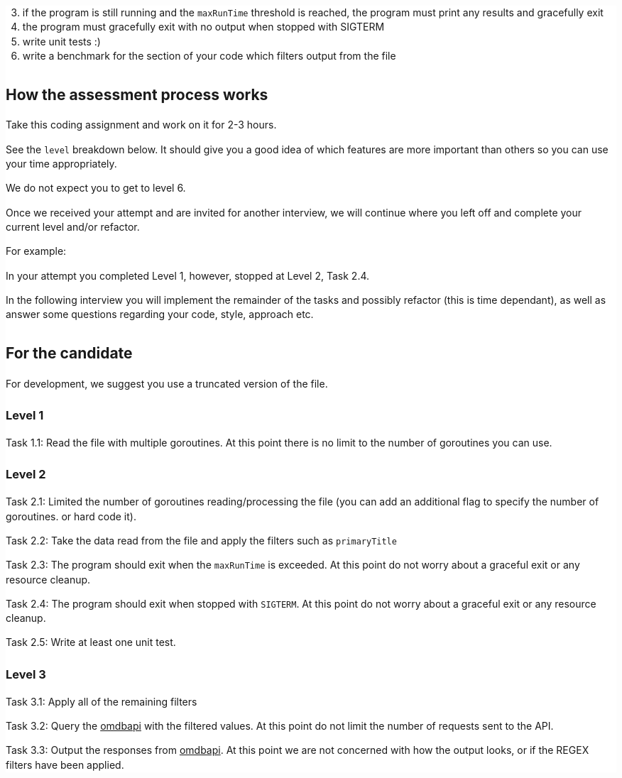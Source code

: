 3. if the program is still running and the `maxRunTime` threshold is reached, the program must print any results and gracefully exit 
4. the program must gracefully exit with no output when stopped with SIGTERM
5. write unit tests :)
6. write a benchmark for the section of your code which filters output from the file

## How the assessment process works

Take this coding assignment and work on it for 2-3 hours.

See the `level` breakdown below. It should give you a good idea of which features are more important than others so you can use your time appropriately.

We do not expect you to get to level 6.

Once we received your attempt and are invited for another interview, we will continue where you left off and complete your current level and/or refactor.

For example:

In your attempt you completed Level 1, however, stopped at Level 2, Task 2.4.

In the following interview you will implement the remainder of the tasks and possibly refactor (this is time dependant), as well as answer some questions regarding your code, style, approach etc.

## For the candidate

For development, we suggest you use a truncated version of the file.

### Level 1

Task 1.1: Read the file with multiple goroutines. At this point there is no limit to the number of goroutines you can use.

### Level 2

Task 2.1: Limited the number of goroutines reading/processing the file (you can add an additional flag to specify the number of goroutines. or hard code it).

Task 2.2: Take the data read from the file and apply the filters such as `primaryTitle`

Task 2.3: The program should exit when the `maxRunTime` is exceeded. At this point do not worry about a graceful exit or any resource cleanup.

Task 2.4: The program should exit when stopped with `SIGTERM`. At this point do not worry about a graceful exit or any resource cleanup.

Task 2.5: Write at least one unit test.

### Level 3

Task 3.1: Apply all of the remaining filters

Task 3.2: Query the [omdbapi](https://www.omdbapi.com/) with the filtered values. At this point do not limit the number of requests sent to the API.

Task 3.3: Output the responses from [omdbapi](https://www.omdbapi.com/). At this point we are not concerned with how the output looks, or if the REGEX filters have been applied.
